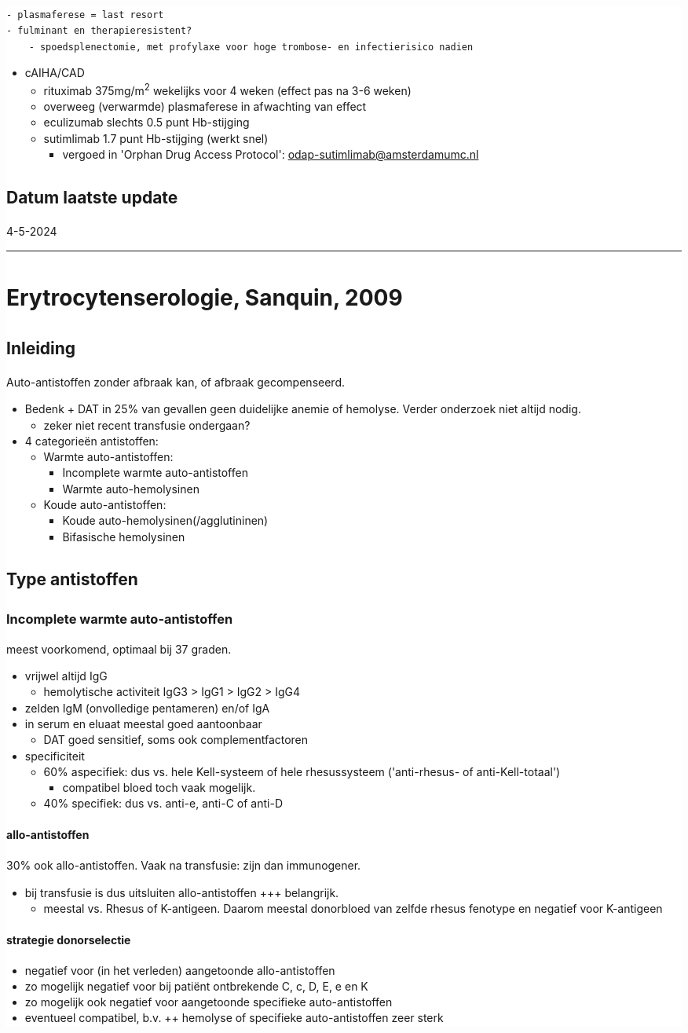 	- plasmaferese = last resort
	- fulminant en therapieresistent? 
		- spoedsplenectomie, met profylaxe voor hoge trombose- en infectierisico nadien
- cAIHA/CAD
	- rituximab 375mg/m<sup>2</sup> wekelijks voor 4 weken (effect pas na 3-6 weken)
	- overweeg (verwarmde) plasmaferese in afwachting van effect
	- eculizumab slechts 0.5 punt Hb-stijging
	- sutimlimab 1.7 punt Hb-stijging (werkt snel)
		- vergoed in 'Orphan Drug Access Protocol': odap-sutimlimab@amsterdamumc.nl
## Datum laatste update
4-5-2024
___
# Erytrocytenserologie, Sanquin, 2009 
## Inleiding
Auto-antistoffen zonder afbraak kan, of afbraak gecompenseerd. 
- Bedenk + DAT in 25% van gevallen geen duidelijke anemie of hemolyse. Verder onderzoek niet altijd nodig. 
	- zeker niet recent transfusie ondergaan? 
- 4 categorieën antistoffen:   
	- Warmte auto-antistoffen:
		- Incomplete warmte auto-antistoffen
		- Warmte auto-hemolysinen
	- Koude auto-antistoffen:
		- Koude auto-hemolysinen(/agglutininen)
		- Bifasische hemolysinen
## Type antistoffen
### Incomplete warmte auto-antistoffen
meest voorkomend, optimaal bij 37 graden. 
- vrijwel altijd IgG
	- hemolytische activiteit IgG3 > IgG1 > IgG2 > IgG4
- zelden IgM (onvolledige pentameren) en/of IgA
- in serum en eluaat meestal goed aantoonbaar
	- DAT goed sensitief, soms ook complementfactoren
- specificiteit
	- 60% aspecifiek: dus vs. hele Kell-systeem of hele rhesussysteem ('anti-rhesus- of anti-Kell-totaal')
		- compatibel bloed toch vaak mogelijk.
	- 40% specifiek: dus vs. anti-e, anti-C of anti-D
#### allo-antistoffen
30% ook allo-antistoffen. Vaak na transfusie: zijn dan immunogener. 
- bij transfusie is dus uitsluiten allo-antistoffen +++ belangrijk.
	- meestal vs. Rhesus of K-antigeen. Daarom meestal donorbloed van zelfde rhesus fenotype en negatief voor K-antigeen
#### strategie donorselectie
- negatief voor (in het verleden) aangetoonde allo-antistoffen
- zo mogelijk negatief voor bij patiënt ontbrekende C, c, D, E, e en K
- zo mogelijk ook negatief voor aangetoonde specifieke auto-antistoffen
- eventueel compatibel, b.v. ++ hemolyse of specifieke auto-antistoffen zeer sterk
